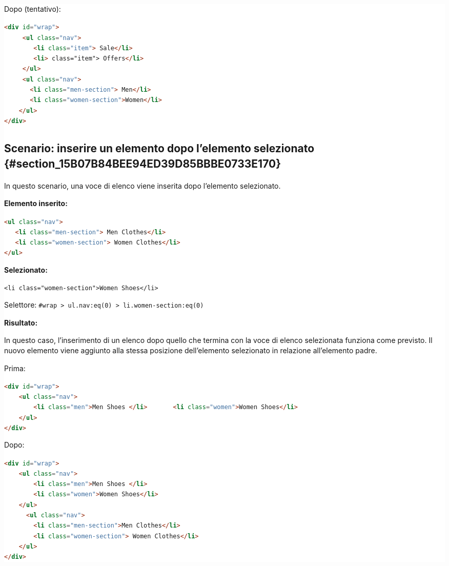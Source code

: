 Dopo (tentativo):

```html
<div id="wrap">
     <ul class="nav">
        <li class="item"> Sale</li>
        <li> class="item"> Offers</li>
     </ul>
     <ul class="nav">
       <li class="men-section"> Men</li>
       <li class="women-section">Women</li>
    </ul>
</div>
```

## Scenario: inserire un elemento dopo l’elemento selezionato {#section_15B07B84BEE94ED39D85BBBE0733E170}

In questo scenario, una voce di elenco viene inserita dopo l’elemento selezionato.

**Elemento inserito:**

```html
<ul class="nav"> 
   <li class="men-section"> Men Clothes</li> 
   <li class="women-section"> Women Clothes</li> 
</ul>
```

**Selezionato:**

`<li class="women-section">Women Shoes</li>`

Selettore: `#wrap > ul.nav:eq(0) > li.women-section:eq(0)`

**Risultato:**

In questo caso, l’inserimento di un elenco dopo quello che termina con la voce di elenco selezionata funziona come previsto. Il nuovo elemento viene aggiunto alla stessa posizione dell’elemento selezionato in relazione all’elemento padre.

Prima:

```html
<div id="wrap">
    <ul class="nav">
        <li class="men">Men Shoes </li>       <li class="women">Women Shoes</li>
    </ul>
</div>
```

Dopo:

```html
<div id="wrap">
    <ul class="nav">
        <li class="men">Men Shoes </li>
        <li class="women">Women Shoes</li>
    </ul>
      <ul class="nav">
        <li class="men-section">Men Clothes</li>
        <li class="women-section"> Women Clothes</li>
    </ul>
</div>
```

